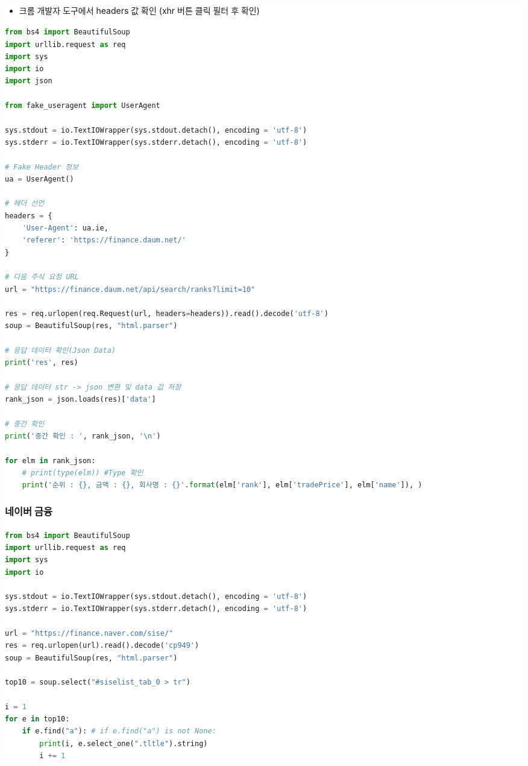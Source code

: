 - 크롬 개발자 도구에서 headers 값 확인 (xhr 버튼 클릭 필터 후 확인)

```python
from bs4 import BeautifulSoup
import urllib.request as req
import sys
import io
import json

from fake_useragent import UserAgent

sys.stdout = io.TextIOWrapper(sys.stdout.detach(), encoding = 'utf-8')
sys.stderr = io.TextIOWrapper(sys.stderr.detach(), encoding = 'utf-8')

# Fake Header 정보
ua = UserAgent()

# 헤더 선언
headers = {
    'User-Agent': ua.ie,
    'referer': 'https://finance.daum.net/'
}

# 다음 주식 요청 URL
url = "https://finance.daum.net/api/search/ranks?limit=10"

res = req.urlopen(req.Request(url, headers=headers)).read().decode('utf-8')
soup = BeautifulSoup(res, "html.parser")

# 응답 데이터 확인(Json Data)
print('res', res)

# 응답 데이터 str -> json 변환 및 data 값 저장
rank_json = json.loads(res)['data']

# 중간 확인
print('중간 확인 : ', rank_json, '\n')

for elm in rank_json:
    # print(type(elm)) #Type 확인
    print('순위 : {}, 금액 : {}, 회사명 : {}'.format(elm['rank'], elm['tradePrice'], elm['name']), )
```

### 네이버 금융

```python
from bs4 import BeautifulSoup
import urllib.request as req
import sys
import io

sys.stdout = io.TextIOWrapper(sys.stdout.detach(), encoding = 'utf-8')
sys.stderr = io.TextIOWrapper(sys.stderr.detach(), encoding = 'utf-8')

url = "https://finance.naver.com/sise/"
res = req.urlopen(url).read().decode('cp949')
soup = BeautifulSoup(res, "html.parser")

top10 = soup.select("#siselist_tab_0 > tr")

i = 1
for e in top10:
    if e.find("a"): # if e.find("a") is not None:
        print(i, e.select_one(".tltle").string)
        i += 1
```